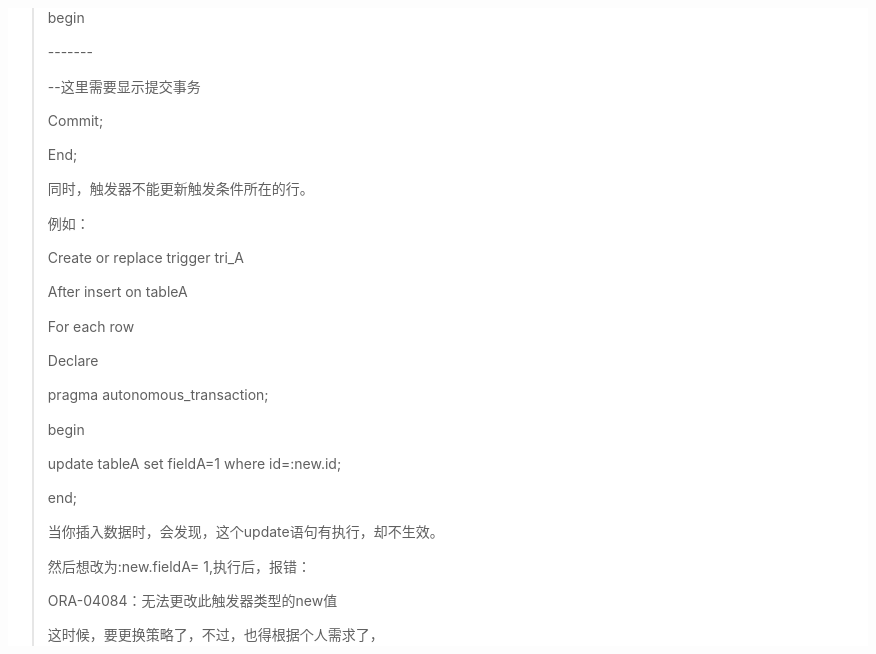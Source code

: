 > begin
>
> \-------
>
> --这里需要显示提交事务
>
> Commit;
>
> End;
>
>  
>
> 同时，触发器不能更新触发条件所在的行。
>
> 例如：
>
> Create or replace trigger tri_A
>
> After  insert on tableA
>
> For each row
>
> Declare
>
> pragma autonomous_transaction;  
>
> begin
>
> update tableA set fieldA=1 where id=:new.id;
>
> end;
>
> 当你插入数据时，会发现，这个update语句有执行，却不生效。
>
> 然后想改为:new.fieldA= 1,执行后，报错：
>
> ORA-04084：无法更改此触发器类型的new值
>
> 这时候，要更换策略了，不过，也得根据个人需求了，